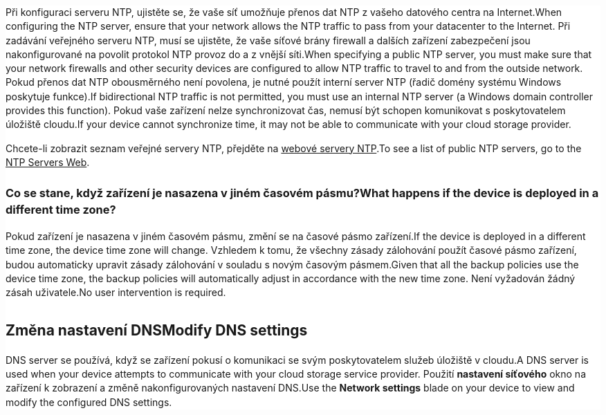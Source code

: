 <span data-ttu-id="71d3e-145">Při konfiguraci serveru NTP, ujistěte se, že vaše síť umožňuje přenos dat NTP z vašeho datového centra na Internet.</span><span class="sxs-lookup"><span data-stu-id="71d3e-145">When configuring the NTP server, ensure that your network allows the NTP traffic to pass from your datacenter to the Internet.</span></span> <span data-ttu-id="71d3e-146">Při zadávání veřejného serveru NTP, musí se ujistěte, že vaše síťové brány firewall a dalších zařízení zabezpečení jsou nakonfigurované na povolit protokol NTP provoz do a z vnější síti.</span><span class="sxs-lookup"><span data-stu-id="71d3e-146">When specifying a public NTP server, you must make sure that your network firewalls and other security devices are configured to allow NTP traffic to travel to and from the outside network.</span></span> <span data-ttu-id="71d3e-147">Pokud přenos dat NTP obousměrného není povolena, je nutné použít interní server NTP (řadič domény systému Windows poskytuje funkce).</span><span class="sxs-lookup"><span data-stu-id="71d3e-147">If bidirectional NTP traffic is not permitted, you must use an internal NTP server (a Windows domain controller provides this function).</span></span> <span data-ttu-id="71d3e-148">Pokud vaše zařízení nelze synchronizovat čas, nemusí být schopen komunikovat s poskytovatelem úložiště cloudu.</span><span class="sxs-lookup"><span data-stu-id="71d3e-148">If your device cannot synchronize time, it may not be able to communicate with your cloud storage provider.</span></span>

<span data-ttu-id="71d3e-149">Chcete-li zobrazit seznam veřejné servery NTP, přejděte na [webové servery NTP](http://support.ntp.org/bin/view/Servers/WebHome).</span><span class="sxs-lookup"><span data-stu-id="71d3e-149">To see a list of public NTP servers, go to the [NTP Servers Web](http://support.ntp.org/bin/view/Servers/WebHome).</span></span>

### <a name="what-happens-if-the-device-is-deployed-in-a-different-time-zone"></a><span data-ttu-id="71d3e-150">Co se stane, když zařízení je nasazena v jiném časovém pásmu?</span><span class="sxs-lookup"><span data-stu-id="71d3e-150">What happens if the device is deployed in a different time zone?</span></span>

<span data-ttu-id="71d3e-151">Pokud zařízení je nasazena v jiném časovém pásmu, změní se na časové pásmo zařízení.</span><span class="sxs-lookup"><span data-stu-id="71d3e-151">If the device is deployed in a different time zone, the device time zone will change.</span></span> <span data-ttu-id="71d3e-152">Vzhledem k tomu, že všechny zásady zálohování použít časové pásmo zařízení, budou automaticky upravit zásady zálohování v souladu s novým časovým pásmem.</span><span class="sxs-lookup"><span data-stu-id="71d3e-152">Given that all the backup policies use the device time zone, the backup policies will automatically adjust in accordance with the new time zone.</span></span> <span data-ttu-id="71d3e-153">Není vyžadován žádný zásah uživatele.</span><span class="sxs-lookup"><span data-stu-id="71d3e-153">No user intervention is required.</span></span>

## <a name="modify-dns-settings"></a><span data-ttu-id="71d3e-154">Změna nastavení DNS</span><span class="sxs-lookup"><span data-stu-id="71d3e-154">Modify DNS settings</span></span>

<span data-ttu-id="71d3e-155">DNS server se používá, když se zařízení pokusí o komunikaci se svým poskytovatelem služeb úložiště v cloudu.</span><span class="sxs-lookup"><span data-stu-id="71d3e-155">A DNS server is used when your device attempts to communicate with your cloud storage service provider.</span></span> <span data-ttu-id="71d3e-156">Použití **nastavení síťového** okno na zařízení k zobrazení a změně nakonfigurovaných nastavení DNS.</span><span class="sxs-lookup"><span data-stu-id="71d3e-156">Use the **Network settings** blade on your device to view and modify the configured DNS settings.</span></span> 
